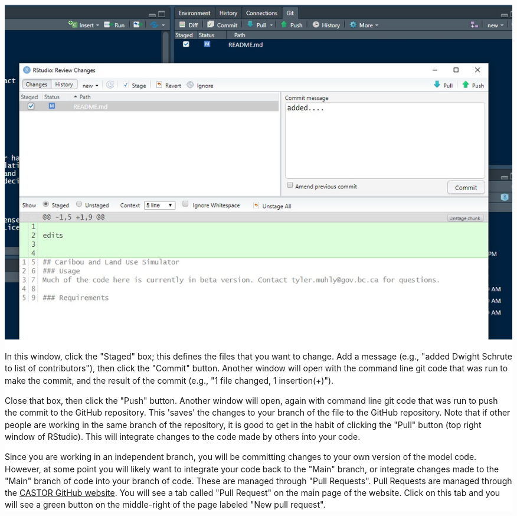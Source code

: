 ![](images/git_commit.jpg)

In this window, click the "Staged" box; this defines the files that you want to change. Add a message (e.g., "added Dwight Schrute to list of contributors"), then click the "Commit" button. Another window will open with the command line git code that was run to make the commit, and the result of the commit (e.g., "1 file changed, 1 insertion(+)").

Close that box, then click the "Push" button. Another window will open, again with command line git code that was run to push the commit to the GitHub repository. This 'saves' the changes to your branch of the file to the GitHub repository. Note that if other people are working in the same branch of the repository, it is good to get in the habit of clicking the "Pull" button (top right window of RStudio). This will integrate changes to the code made by others into your code. 

Since you are working in an independent branch, you will be committing changes to your own version of the model code. However, at some point you will likely want to integrate your code back to the "Main" branch, or integrate changes made to the "Main" branch of code into your branch of code. These are managed through "Pull Requests". Pull Requests are managed through the [CASTOR GitHub website](https://github.com/bcgov/castor). You will see a tab called "Pull Request" on the main page of the website. Click on this tab and you will see a green button on the middle-right of the page labeled "New pull request". 
